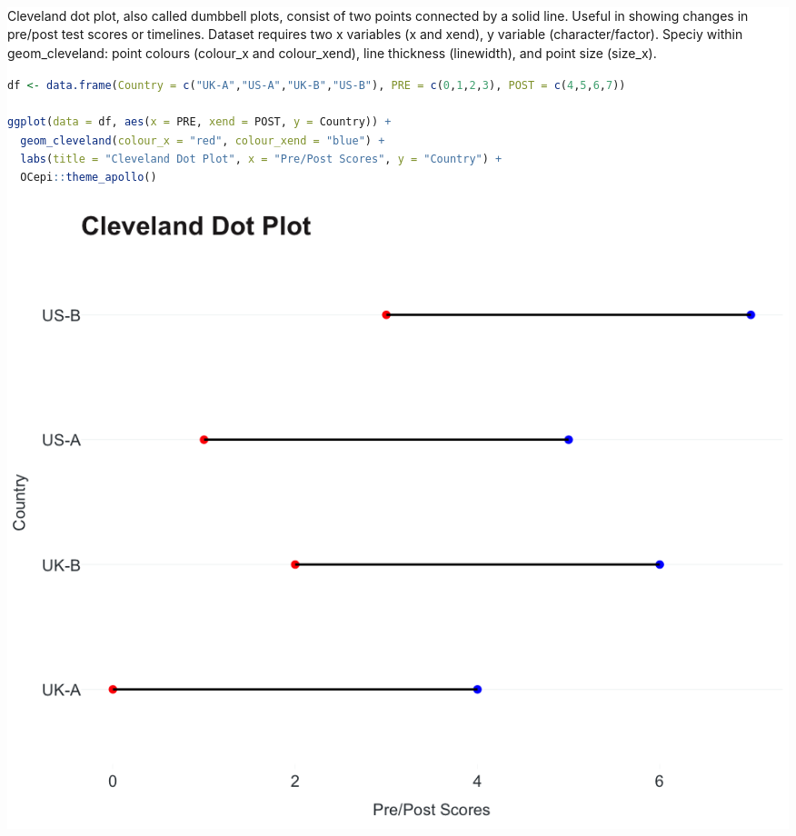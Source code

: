 Cleveland dot plot, also called dumbbell plots, consist of two points connected by a solid line. Useful in showing changes in pre/post test scores or timelines. Dataset requires two x variables (x and xend), y variable (character/factor). Speciy within geom_cleveland: point colours (colour_x and colour_xend), line thickness (linewidth), and point size (size_x).

``` r
df <- data.frame(Country = c("UK-A","US-A","UK-B","US-B"), PRE = c(0,1,2,3), POST = c(4,5,6,7))

ggplot(data = df, aes(x = PRE, xend = POST, y = Country)) +
  geom_cleveland(colour_x = "red", colour_xend = "blue") +
  labs(title = "Cleveland Dot Plot", x = "Pre/Post Scores", y = "Country") +
  OCepi::theme_apollo()
```

![](figures/vignette-cleveland-1.png)
